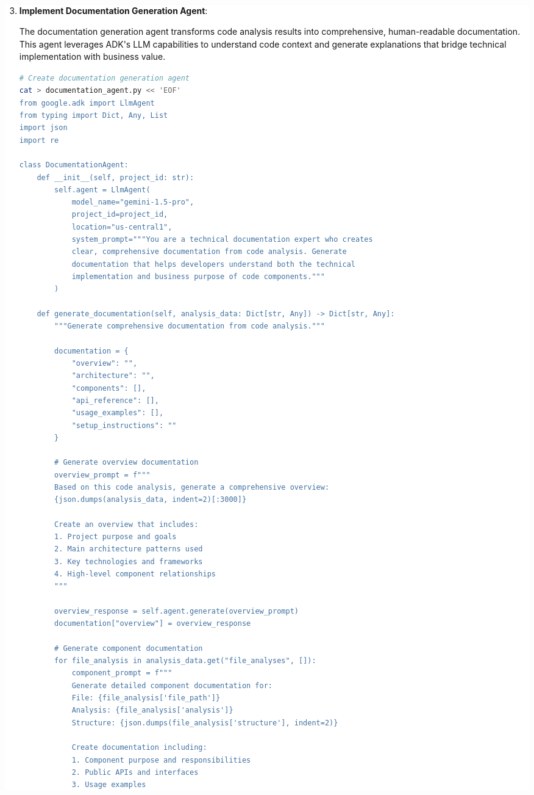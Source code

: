 3. **Implement Documentation Generation Agent**:

   The documentation generation agent transforms code analysis results into comprehensive, human-readable documentation. This agent leverages ADK's LLM capabilities to understand code context and generate explanations that bridge technical implementation with business value.

   ```bash
   # Create documentation generation agent
   cat > documentation_agent.py << 'EOF'
   from google.adk import LlmAgent
   from typing import Dict, Any, List
   import json
   import re
   
   class DocumentationAgent:
       def __init__(self, project_id: str):
           self.agent = LlmAgent(
               model_name="gemini-1.5-pro",
               project_id=project_id,
               location="us-central1",
               system_prompt="""You are a technical documentation expert who creates 
               clear, comprehensive documentation from code analysis. Generate 
               documentation that helps developers understand both the technical 
               implementation and business purpose of code components."""
           )
   
       def generate_documentation(self, analysis_data: Dict[str, Any]) -> Dict[str, Any]:
           """Generate comprehensive documentation from code analysis."""
           
           documentation = {
               "overview": "",
               "architecture": "",
               "components": [],
               "api_reference": [],
               "usage_examples": [],
               "setup_instructions": ""
           }
           
           # Generate overview documentation
           overview_prompt = f"""
           Based on this code analysis, generate a comprehensive overview:
           {json.dumps(analysis_data, indent=2)[:3000]}
           
           Create an overview that includes:
           1. Project purpose and goals
           2. Main architecture patterns used
           3. Key technologies and frameworks
           4. High-level component relationships
           """
           
           overview_response = self.agent.generate(overview_prompt)
           documentation["overview"] = overview_response
           
           # Generate component documentation
           for file_analysis in analysis_data.get("file_analyses", []):
               component_prompt = f"""
               Generate detailed component documentation for:
               File: {file_analysis['file_path']}
               Analysis: {file_analysis['analysis']}
               Structure: {json.dumps(file_analysis['structure'], indent=2)}
               
               Create documentation including:
               1. Component purpose and responsibilities
               2. Public APIs and interfaces
               3. Usage examples
   ```